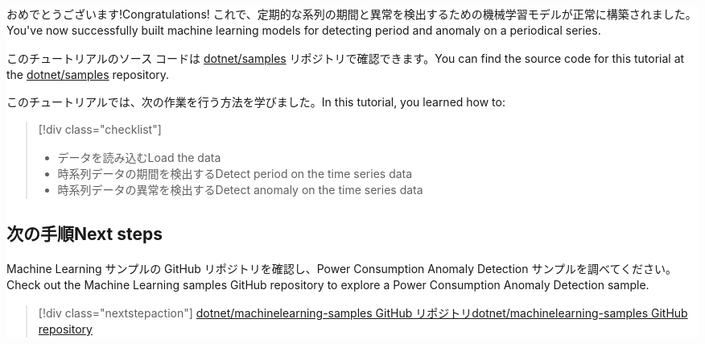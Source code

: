 <span data-ttu-id="df860-220">おめでとうございます!</span><span class="sxs-lookup"><span data-stu-id="df860-220">Congratulations!</span></span> <span data-ttu-id="df860-221">これで、定期的な系列の期間と異常を検出するための機械学習モデルが正常に構築されました。</span><span class="sxs-lookup"><span data-stu-id="df860-221">You've now successfully built machine learning models for detecting period and anomaly on a periodical series.</span></span>

<span data-ttu-id="df860-222">このチュートリアルのソース コードは [dotnet/samples](https://github.com/dotnet/samples/tree/master/machine-learning/tutorials/PhoneCallsAnomalyDetection) リポジトリで確認できます。</span><span class="sxs-lookup"><span data-stu-id="df860-222">You can find the source code for this tutorial at the [dotnet/samples](https://github.com/dotnet/samples/tree/master/machine-learning/tutorials/PhoneCallsAnomalyDetection) repository.</span></span>

<span data-ttu-id="df860-223">このチュートリアルでは、次の作業を行う方法を学びました。</span><span class="sxs-lookup"><span data-stu-id="df860-223">In this tutorial, you learned how to:</span></span>
> [!div class="checklist"]
>
> * <span data-ttu-id="df860-224">データを読み込む</span><span class="sxs-lookup"><span data-stu-id="df860-224">Load the data</span></span>
> * <span data-ttu-id="df860-225">時系列データの期間を検出する</span><span class="sxs-lookup"><span data-stu-id="df860-225">Detect period on the time series data</span></span>
> * <span data-ttu-id="df860-226">時系列データの異常を検出する</span><span class="sxs-lookup"><span data-stu-id="df860-226">Detect anomaly on the time series data</span></span>

## <a name="next-steps"></a><span data-ttu-id="df860-227">次の手順</span><span class="sxs-lookup"><span data-stu-id="df860-227">Next steps</span></span>

<span data-ttu-id="df860-228">Machine Learning サンプルの GitHub リポジトリを確認し、Power Consumption Anomaly Detection サンプルを調べてください。</span><span class="sxs-lookup"><span data-stu-id="df860-228">Check out the Machine Learning samples GitHub repository to explore a Power Consumption Anomaly Detection sample.</span></span>
> [!div class="nextstepaction"]
> [<span data-ttu-id="df860-229">dotnet/machinelearning-samples GitHub リポジトリ</span><span class="sxs-lookup"><span data-stu-id="df860-229">dotnet/machinelearning-samples GitHub repository</span></span>](https://github.com/dotnet/machinelearning-samples/tree/master/samples/csharp/getting-started/AnomalyDetection_PowerMeterReadings)
